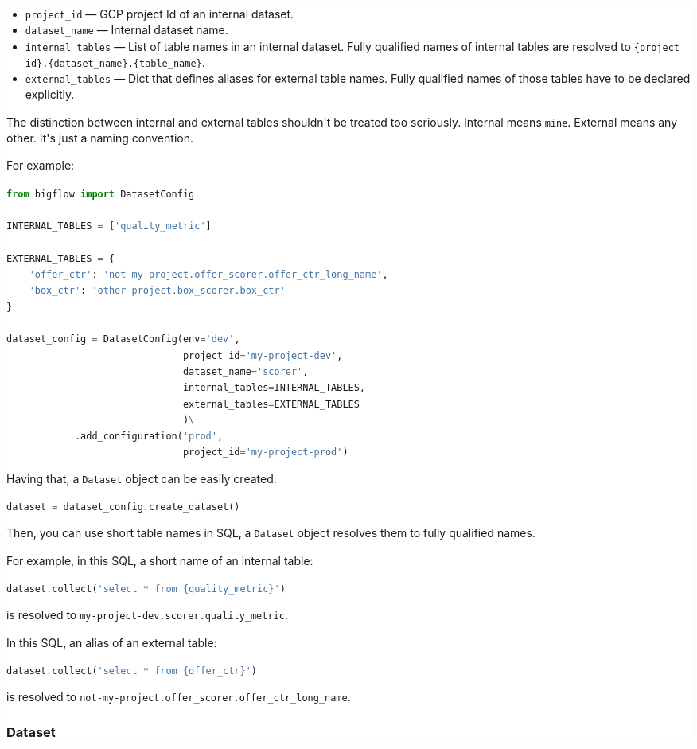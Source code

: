 * `project_id` &mdash; GCP project Id of an internal dataset.
* `dataset_name` &mdash; Internal dataset name.
* `internal_tables` &mdash; List of table names in an internal dataset.
  Fully qualified names of internal tables are resolved to `{project_id}.{dataset_name}.{table_name}`.
* `external_tables` &mdash; Dict that defines aliases for external table names.
  Fully qualified names of those tables have to be declared explicitly.

The distinction between internal and external tables shouldn't be treated too seriously.
Internal means `mine`. External means any other. It's just a naming convention.

For example:

```python
from bigflow import DatasetConfig

INTERNAL_TABLES = ['quality_metric']

EXTERNAL_TABLES = {
    'offer_ctr': 'not-my-project.offer_scorer.offer_ctr_long_name',
    'box_ctr': 'other-project.box_scorer.box_ctr'
}

dataset_config = DatasetConfig(env='dev',
                               project_id='my-project-dev',
                               dataset_name='scorer',
                               internal_tables=INTERNAL_TABLES,
                               external_tables=EXTERNAL_TABLES
                               )\
            .add_configuration('prod',
                               project_id='my-project-prod')
```

Having that, a `Dataset` object can be easily created:

```python
dataset = dataset_config.create_dataset()
```

Then, you can use short table names in SQL, a `Dataset` object resolves them to fully qualified names.

For example, in this SQL, a short name of an internal table:

```python
dataset.collect('select * from {quality_metric}')
```

is resolved to `my-project-dev.scorer.quality_metric`.

In this SQL, an alias of an external table:

```python
dataset.collect('select * from {offer_ctr}')
```

is resolved to `not-my-project.offer_scorer.offer_ctr_long_name`.

### Dataset

